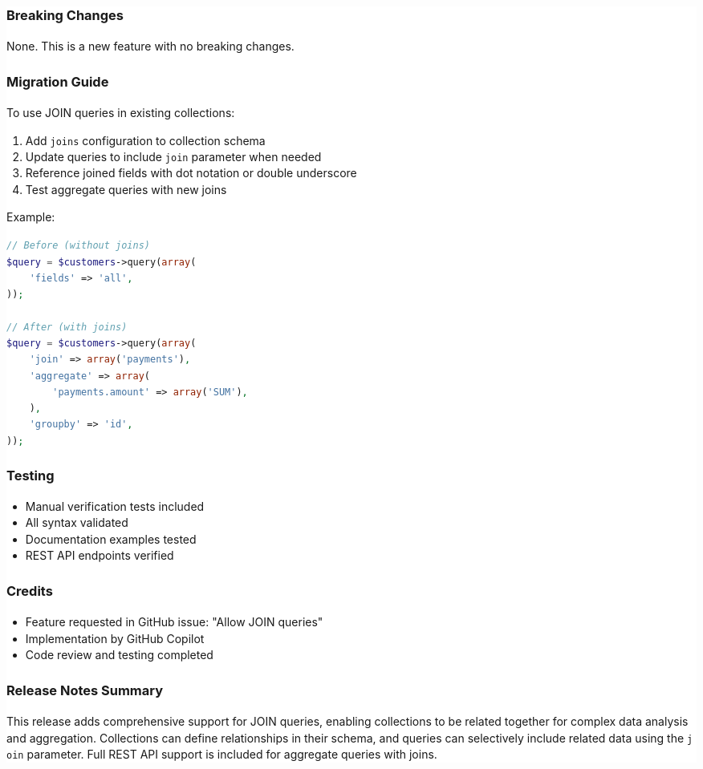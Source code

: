 ### Breaking Changes
None. This is a new feature with no breaking changes.

### Migration Guide
To use JOIN queries in existing collections:

1. Add `joins` configuration to collection schema
2. Update queries to include `join` parameter when needed
3. Reference joined fields with dot notation or double underscore
4. Test aggregate queries with new joins

Example:
```php
// Before (without joins)
$query = $customers->query(array(
    'fields' => 'all',
));

// After (with joins)
$query = $customers->query(array(
    'join' => array('payments'),
    'aggregate' => array(
        'payments.amount' => array('SUM'),
    ),
    'groupby' => 'id',
));
```

### Testing
- Manual verification tests included
- All syntax validated
- Documentation examples tested
- REST API endpoints verified

### Credits
- Feature requested in GitHub issue: "Allow JOIN queries"
- Implementation by GitHub Copilot
- Code review and testing completed

### Release Notes Summary
This release adds comprehensive support for JOIN queries, enabling collections to be related together for complex data analysis and aggregation. Collections can define relationships in their schema, and queries can selectively include related data using the `join` parameter. Full REST API support is included for aggregate queries with joins.
